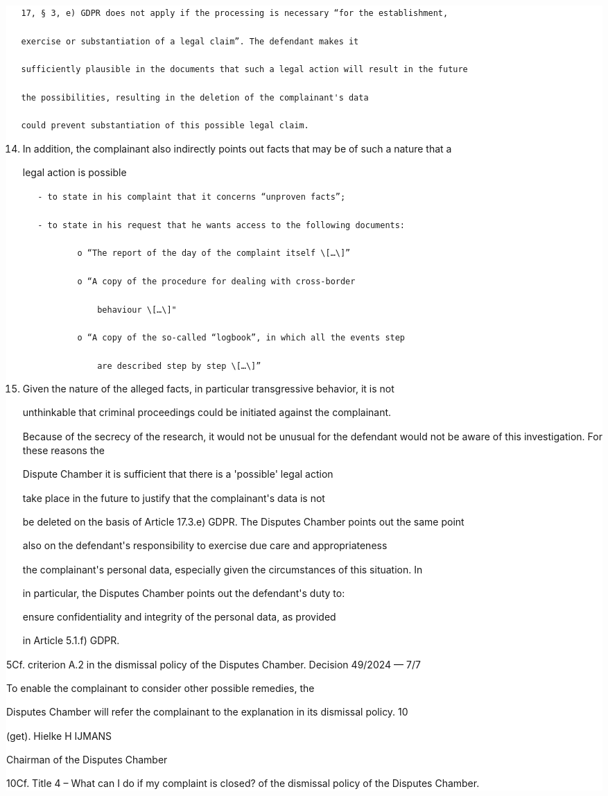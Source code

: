        17, § 3, e) GDPR does not apply if the processing is necessary “for the establishment,

       exercise or substantiation of a legal claim”. The defendant makes it

       sufficiently plausible in the documents that such a legal action will result in the future

       the possibilities, resulting in the deletion of the complainant's data

       could prevent substantiation of this possible legal claim.

 14. In addition, the complainant also indirectly points out facts that may be of such a nature that a

       legal action is possible

            - to state in his complaint that it concerns “unproven facts”;

            - to state in his request that he wants access to the following documents:

                    o “The report of the day of the complaint itself \[…\]”

                    o “A copy of the procedure for dealing with cross-border

                        behaviour \[…\]"

                    o “A copy of the so-called “logbook”, in which all the events step

                        are described step by step \[…\]”

 15. Given the nature of the alleged facts, in particular transgressive behavior, it is not

       unthinkable that criminal proceedings could be initiated against the complainant.

       Because of the secrecy of the research, it would not be unusual for the
       defendant would not be aware of this investigation. For these reasons the

       Dispute Chamber it is sufficient that there is a 'possible' legal action

       take place in the future to justify that the complainant's data is not

       be deleted on the basis of Article 17.3.e) GDPR. The Disputes Chamber points out the same point

       also on the defendant's responsibility to exercise due care and appropriateness

       the complainant's personal data, especially given the circumstances of this situation. In

       in particular, the Disputes Chamber points out the defendant's duty to:

       ensure confidentiality and integrity of the personal data, as provided

       in Article 5.1.f) GDPR.

5Cf. criterion A.2 in the dismissal policy of the Disputes Chamber.                                                                                          Decision 49/2024 — 7/7

To enable the complainant to consider other possible remedies, the

Disputes Chamber will refer the complainant to the explanation in its dismissal policy.       10

 (get). Hielke H IJMANS

 Chairman of the Disputes Chamber

10Cf. Title 4 – What can I do if my complaint is closed? of the dismissal policy of the Disputes Chamber.
